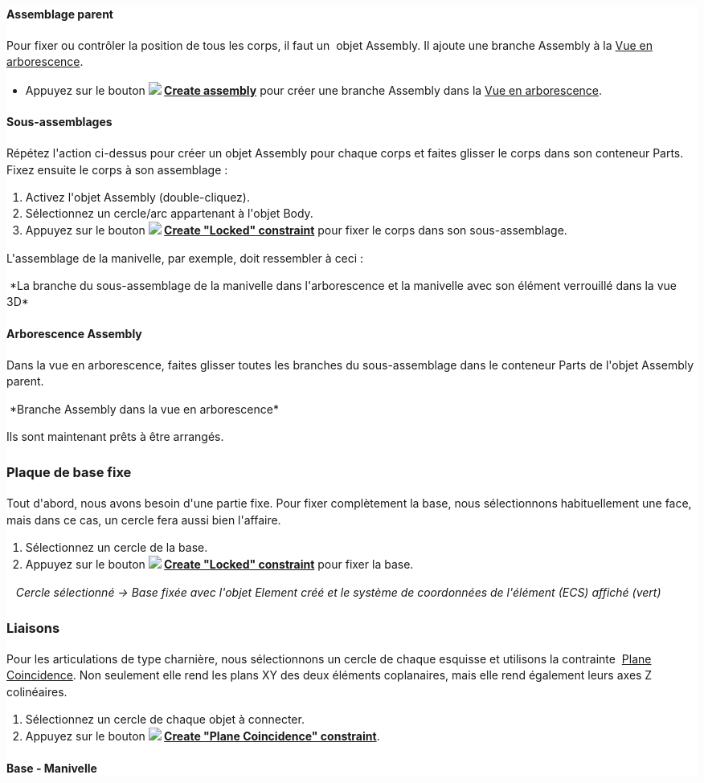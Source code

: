 #### Assemblage parent 

Pour fixer ou contrôler la position de tous les corps, il faut un <img alt="" src=images/Assembly_New_Assembly.svg  style="width:16px;"> objet Assembly. Il ajoute une branche Assembly à la [Vue en arborescence](Tree_view/fr.md).

-   Appuyez sur le bouton **<img src="images/Assembly_New_Assembly.svg" width=16px> [Create assembly](Assembly3_CreateAssembly/fr.md)** pour créer une branche Assembly dans la [Vue en arborescence](Tree_view/fr.md).

#### Sous-assemblages 

Répétez l\'action ci-dessus pour créer un objet Assembly pour chaque corps et faites glisser le corps dans son conteneur Parts. Fixez ensuite le corps à son assemblage :

1.  Activez l\'objet Assembly (double-cliquez).
2.  Sélectionnez un cercle/arc appartenant à l\'objet Body.
3.  Appuyez sur le bouton **<img src="images/Assembly_ConstraintLock.svg" width=16px> [Create "Locked" constraint](Assembly3_ConstraintLock/fr.md)** pour fixer le corps dans son sous-assemblage.

L\'assemblage de la manivelle, par exemple, doit ressembler à ceci :

<img alt="" src=images/Assembly3_SketchSkeleton-25.png  style="width:500px;"> 
*La branche du sous-assemblage de la manivelle dans l'arborescence et la manivelle avec son élément verrouillé dans la vue 3D*

#### Arborescence Assembly 

Dans la vue en arborescence, faites glisser toutes les branches du sous-assemblage dans le conteneur Parts de l\'objet Assembly parent.

<img alt="" src=images/Assembly3_SketchSkeleton-26.png  style="width:300px;"> 
*Branche Assembly dans la vue en arborescence*

Ils sont maintenant prêts à être arrangés.

### Plaque de base fixe 

Tout d\'abord, nous avons besoin d\'une partie fixe. Pour fixer complètement la base, nous sélectionnons habituellement une face, mais dans ce cas, un cercle fera aussi bien l\'affaire.

1.  Sélectionnez un cercle de la base.
2.  Appuyez sur le bouton **<img src="images/Assembly_ConstraintLock.svg‎‎" width=16px> [Create "Locked" constraint](Assembly3_ConstraintLock/fr.md)** pour fixer la base.

<img alt="" src=images/Assembly3_SketchSkeleton-02.png  style="width:300px;"> <img alt="" src=images/Button_right.svg  style="width:16px;"> <img alt="" src=images/Assembly3_SketchSkeleton-03.png  style="width:300px;"> 
*Cercle sélectionné → Base fixée avec l'objet Element créé et le système de coordonnées de l'élément (ECS) affiché (vert)*

### Liaisons

Pour les articulations de type charnière, nous sélectionnons un cercle de chaque esquisse et utilisons la contrainte <img alt="" src=images/Assembly_ConstraintCoincidence.svg  style="width:16px;"> [Plane Coincidence](Assembly3_ConstraintCoincidence/fr.md). Non seulement elle rend les plans XY des deux éléments coplanaires, mais elle rend également leurs axes Z colinéaires.

1.  Sélectionnez un cercle de chaque objet à connecter.
2.  Appuyez sur le bouton **<img src="images/Assembly_ConstraintCoincidence.svg‎‎" width=16px> [Create "Plane Coincidence" constraint](Assembly3_ConstraintCoincidence/fr.md)**.

#### Base - Manivelle 
